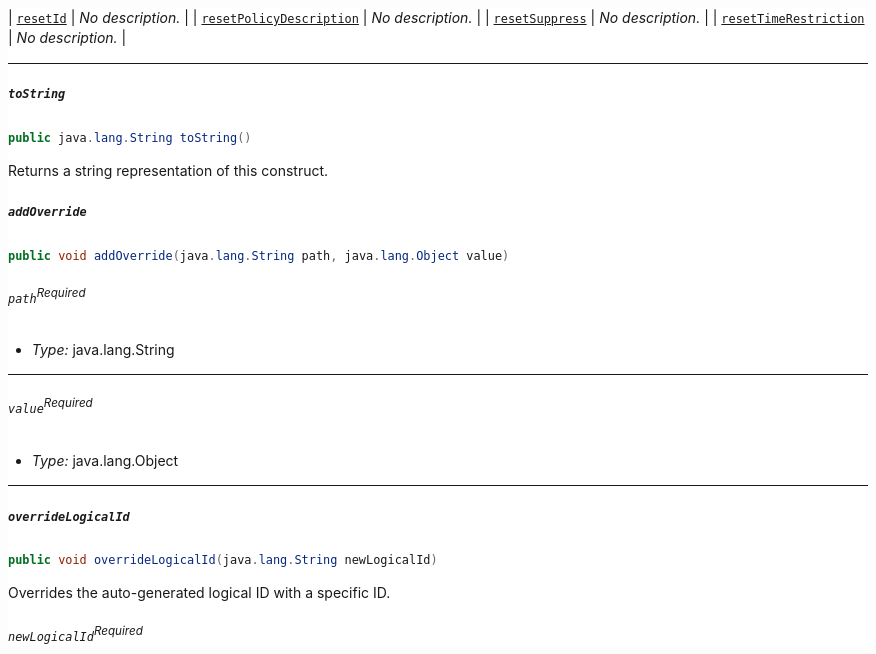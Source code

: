 | <code><a href="#rhizo-co-terraform-provider-opsgenie.notificationPolicy.NotificationPolicy.resetId">resetId</a></code> | *No description.* |
| <code><a href="#rhizo-co-terraform-provider-opsgenie.notificationPolicy.NotificationPolicy.resetPolicyDescription">resetPolicyDescription</a></code> | *No description.* |
| <code><a href="#rhizo-co-terraform-provider-opsgenie.notificationPolicy.NotificationPolicy.resetSuppress">resetSuppress</a></code> | *No description.* |
| <code><a href="#rhizo-co-terraform-provider-opsgenie.notificationPolicy.NotificationPolicy.resetTimeRestriction">resetTimeRestriction</a></code> | *No description.* |

---

##### `toString` <a name="toString" id="rhizo-co-terraform-provider-opsgenie.notificationPolicy.NotificationPolicy.toString"></a>

```java
public java.lang.String toString()
```

Returns a string representation of this construct.

##### `addOverride` <a name="addOverride" id="rhizo-co-terraform-provider-opsgenie.notificationPolicy.NotificationPolicy.addOverride"></a>

```java
public void addOverride(java.lang.String path, java.lang.Object value)
```

###### `path`<sup>Required</sup> <a name="path" id="rhizo-co-terraform-provider-opsgenie.notificationPolicy.NotificationPolicy.addOverride.parameter.path"></a>

- *Type:* java.lang.String

---

###### `value`<sup>Required</sup> <a name="value" id="rhizo-co-terraform-provider-opsgenie.notificationPolicy.NotificationPolicy.addOverride.parameter.value"></a>

- *Type:* java.lang.Object

---

##### `overrideLogicalId` <a name="overrideLogicalId" id="rhizo-co-terraform-provider-opsgenie.notificationPolicy.NotificationPolicy.overrideLogicalId"></a>

```java
public void overrideLogicalId(java.lang.String newLogicalId)
```

Overrides the auto-generated logical ID with a specific ID.

###### `newLogicalId`<sup>Required</sup> <a name="newLogicalId" id="rhizo-co-terraform-provider-opsgenie.notificationPolicy.NotificationPolicy.overrideLogicalId.parameter.newLogicalId"></a>
